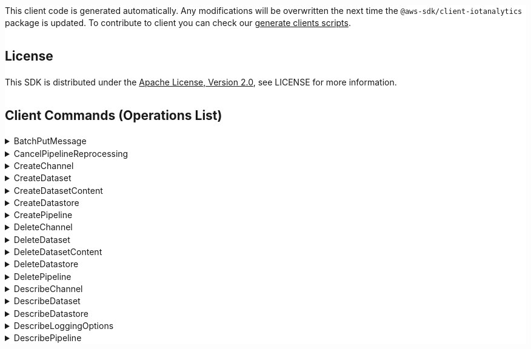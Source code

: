 This client code is generated automatically. Any modifications will be overwritten the next time the `@aws-sdk/client-iotanalytics` package is updated.
To contribute to client you can check our [generate clients scripts](https://github.com/aws/aws-sdk-js-v3/tree/main/scripts/generate-clients).

## License

This SDK is distributed under the
[Apache License, Version 2.0](http://www.apache.org/licenses/LICENSE-2.0),
see LICENSE for more information.

## Client Commands (Operations List)

<details><summary>
BatchPutMessage
</summary></details>
<details><summary>
CancelPipelineReprocessing
</summary></details>
<details><summary>
CreateChannel
</summary></details>
<details><summary>
CreateDataset
</summary></details>
<details><summary>
CreateDatasetContent
</summary></details>
<details><summary>
CreateDatastore
</summary></details>
<details><summary>
CreatePipeline
</summary></details>
<details><summary>
DeleteChannel
</summary></details>
<details><summary>
DeleteDataset
</summary></details>
<details><summary>
DeleteDatasetContent
</summary></details>
<details><summary>
DeleteDatastore
</summary></details>
<details><summary>
DeletePipeline
</summary></details>
<details><summary>
DescribeChannel
</summary></details>
<details><summary>
DescribeDataset
</summary></details>
<details><summary>
DescribeDatastore
</summary></details>
<details><summary>
DescribeLoggingOptions
</summary></details>
<details><summary>
DescribePipeline